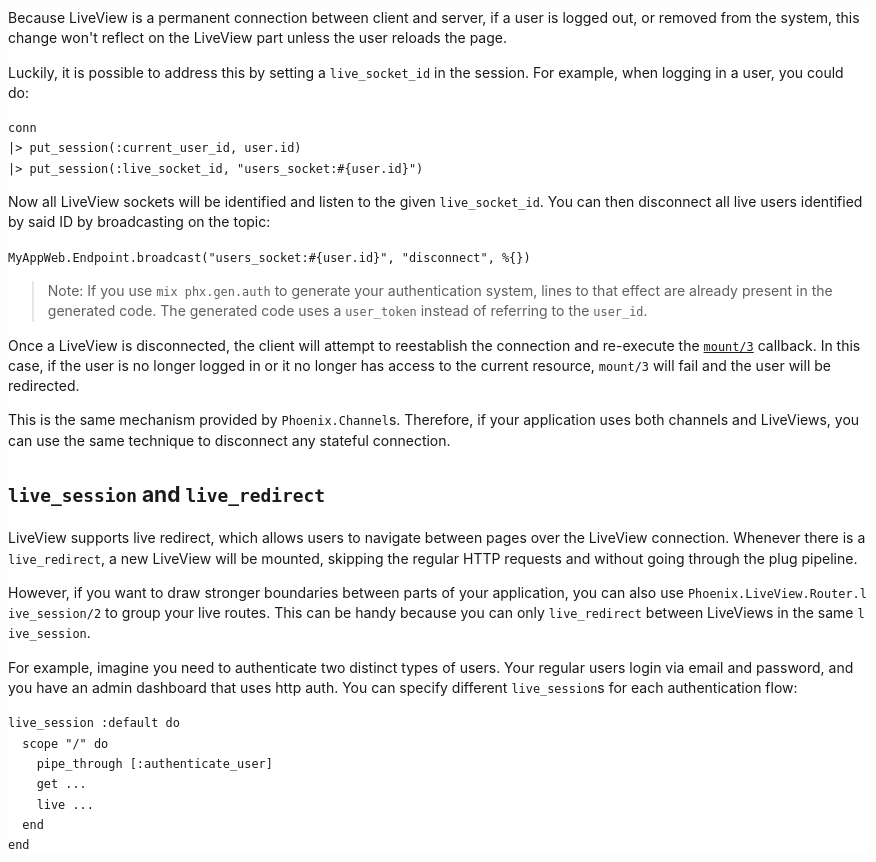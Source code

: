 Because LiveView is a permanent connection between client and server, if a user
is logged out, or removed from the system, this change won't reflect on the
LiveView part unless the user reloads the page.

Luckily, it is possible to address this by setting a `live_socket_id` in the
session. For example, when logging in a user, you could do:

    conn
    |> put_session(:current_user_id, user.id)
    |> put_session(:live_socket_id, "users_socket:#{user.id}")

Now all LiveView sockets will be identified and listen to the given `live_socket_id`.
You can then disconnect all live users identified by said ID by broadcasting on
the topic:

    MyAppWeb.Endpoint.broadcast("users_socket:#{user.id}", "disconnect", %{})

> Note: If you use `mix phx.gen.auth` to generate your authentication system,
> lines to that effect are already present in the generated code. The generated
> code uses a `user_token` instead of referring to the `user_id`.

Once a LiveView is disconnected, the client will attempt to reestablish
the connection and re-execute the [`mount/3`](`c:Phoenix.LiveView.mount/3`)
callback. In this case, if the user is no longer logged in or it no longer has
access to the current resource, `mount/3` will fail and the user will be
redirected.

This is the same mechanism provided by `Phoenix.Channel`s. Therefore, if
your application uses both channels and LiveViews, you can use the same
technique to disconnect any stateful connection.

## `live_session` and `live_redirect`

LiveView supports live redirect, which allows users to navigate between
pages over the LiveView connection. Whenever there is a `live_redirect`,
a new LiveView will be mounted, skipping the regular HTTP requests and
without going through the plug pipeline.

However, if you want to draw stronger boundaries between parts of your
application, you can also use `Phoenix.LiveView.Router.live_session/2`
to group your live routes. This can be handy because you can only
`live_redirect` between LiveViews in the same `live_session`.

For example, imagine you need to authenticate two distinct types of users.
Your regular users login via email and password, and you have an admin
dashboard that uses http auth. You can specify different `live_session`s
for each authentication flow:

    live_session :default do
      scope "/" do
        pipe_through [:authenticate_user]
        get ...
        live ...
      end
    end

